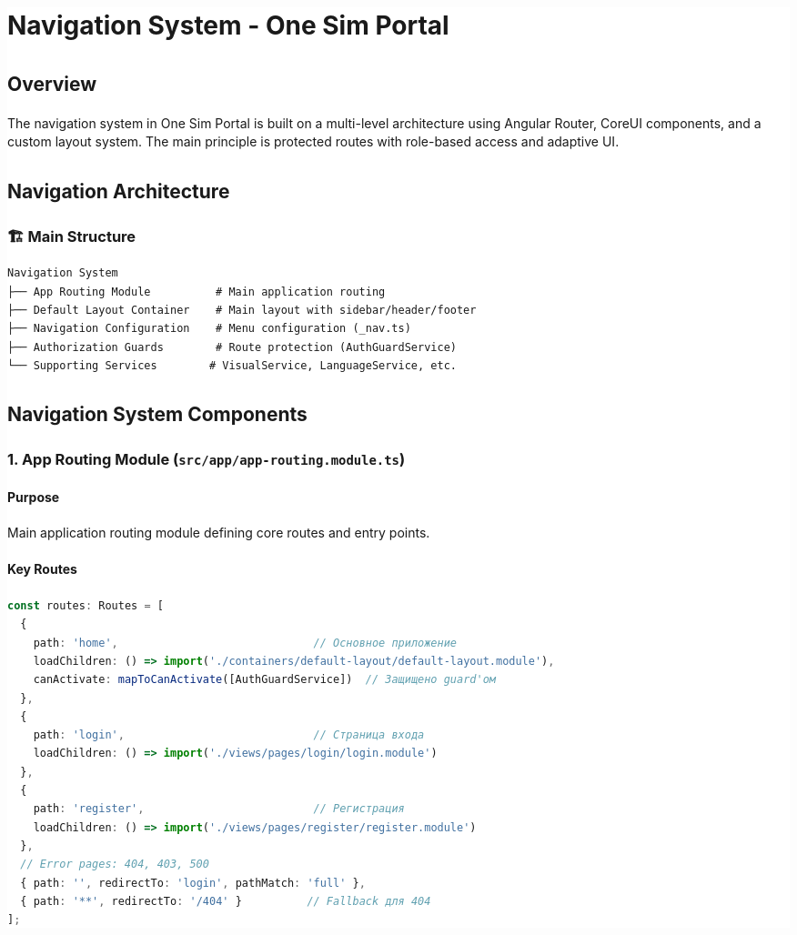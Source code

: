 # Navigation System - One Sim Portal

## Overview

The navigation system in One Sim Portal is built on a multi-level architecture using Angular Router, CoreUI components, and a custom layout system. The main principle is protected routes with role-based access and adaptive UI.

## Navigation Architecture

### 🏗️ Main Structure

```
Navigation System
├── App Routing Module          # Main application routing
├── Default Layout Container    # Main layout with sidebar/header/footer
├── Navigation Configuration    # Menu configuration (_nav.ts)
├── Authorization Guards        # Route protection (AuthGuardService)
└── Supporting Services        # VisualService, LanguageService, etc.
```

## Navigation System Components

### 1. **App Routing Module** (`src/app/app-routing.module.ts`)

#### Purpose
Main application routing module defining core routes and entry points.

#### Key Routes
```typescript
const routes: Routes = [
  {
    path: 'home',                              // Основное приложение
    loadChildren: () => import('./containers/default-layout/default-layout.module'),
    canActivate: mapToCanActivate([AuthGuardService])  // Защищено guard'ом
  },
  {
    path: 'login',                             // Страница входа
    loadChildren: () => import('./views/pages/login/login.module')
  },
  {
    path: 'register',                          // Регистрация
    loadChildren: () => import('./views/pages/register/register.module')
  },
  // Error pages: 404, 403, 500
  { path: '', redirectTo: 'login', pathMatch: 'full' },
  { path: '**', redirectTo: '/404' }          // Fallback для 404
];
```
